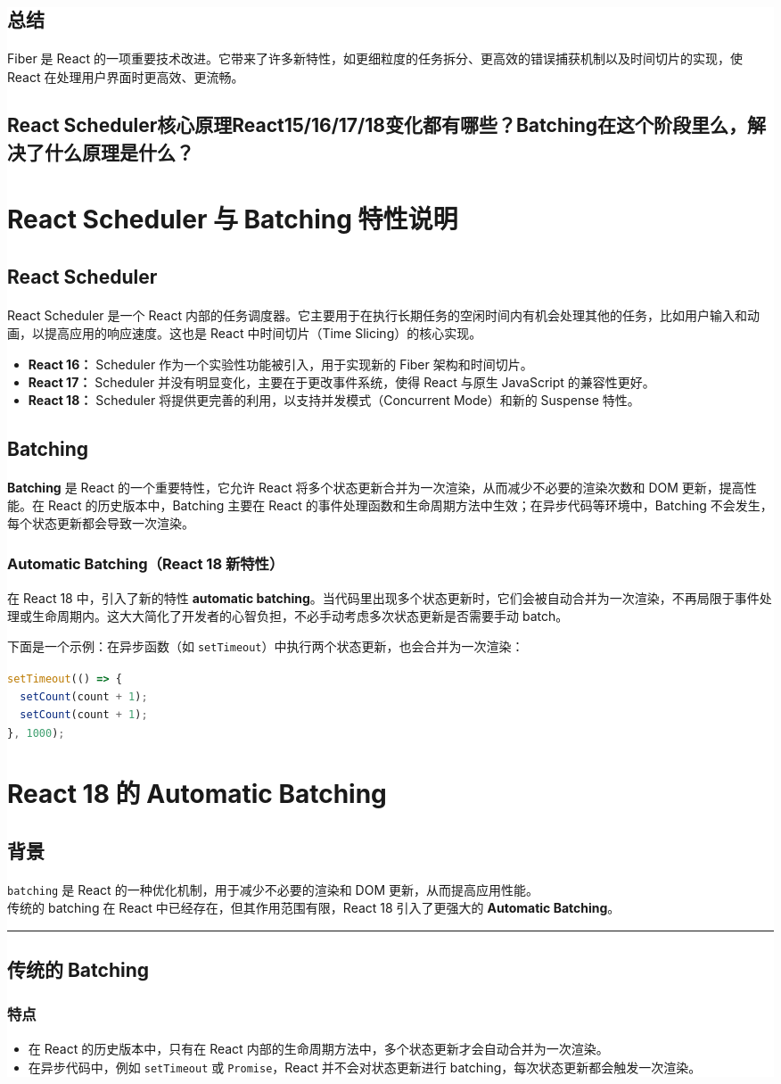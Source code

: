 
## **总结**
Fiber 是 React 的一项重要技术改进。它带来了许多新特性，如更细粒度的任务拆分、更高效的错误捕获机制以及时间切片的实现，使 React 在处理用户界面时更高效、更流畅。



## React Scheduler核心原理React15/16/17/18变化都有哪些？Batching在这个阶段里么，解决了什么原理是什么？

# React Scheduler 与 Batching 特性说明

## React Scheduler

React Scheduler 是一个 React 内部的任务调度器。它主要用于在执行长期任务的空闲时间内有机会处理其他的任务，比如用户输入和动画，以提高应用的响应速度。这也是 React 中时间切片（Time Slicing）的核心实现。

- **React 16：** Scheduler 作为一个实验性功能被引入，用于实现新的 Fiber 架构和时间切片。  
- **React 17：** Scheduler 并没有明显变化，主要在于更改事件系统，使得 React 与原生 JavaScript 的兼容性更好。  
- **React 18：** Scheduler 将提供更完善的利用，以支持并发模式（Concurrent Mode）和新的 Suspense 特性。

## Batching

**Batching** 是 React 的一个重要特性，它允许 React 将多个状态更新合并为一次渲染，从而减少不必要的渲染次数和 DOM 更新，提高性能。在 React 的历史版本中，Batching 主要在 React 的事件处理函数和生命周期方法中生效；在异步代码等环境中，Batching 不会发生，每个状态更新都会导致一次渲染。

### Automatic Batching（React 18 新特性）

在 React 18 中，引入了新的特性 **automatic batching**。当代码里出现多个状态更新时，它们会被自动合并为一次渲染，不再局限于事件处理或生命周期内。这大大简化了开发者的心智负担，不必手动考虑多次状态更新是否需要手动 batch。

下面是一个示例：在异步函数（如 `setTimeout`）中执行两个状态更新，也会合并为一次渲染：

```javascript
setTimeout(() => {
  setCount(count + 1);
  setCount(count + 1);
}, 1000);
```

# React 18 的 Automatic Batching

## **背景**
`batching` 是 React 的一种优化机制，用于减少不必要的渲染和 DOM 更新，从而提高应用性能。  
传统的 batching 在 React 中已经存在，但其作用范围有限，React 18 引入了更强大的 **Automatic Batching**。

---

## **传统的 Batching**
### **特点**
- 在 React 的历史版本中，只有在 React 内部的生命周期方法中，多个状态更新才会自动合并为一次渲染。
- 在异步代码中，例如 `setTimeout` 或 `Promise`，React 并不会对状态更新进行 batching，每次状态更新都会触发一次渲染。
